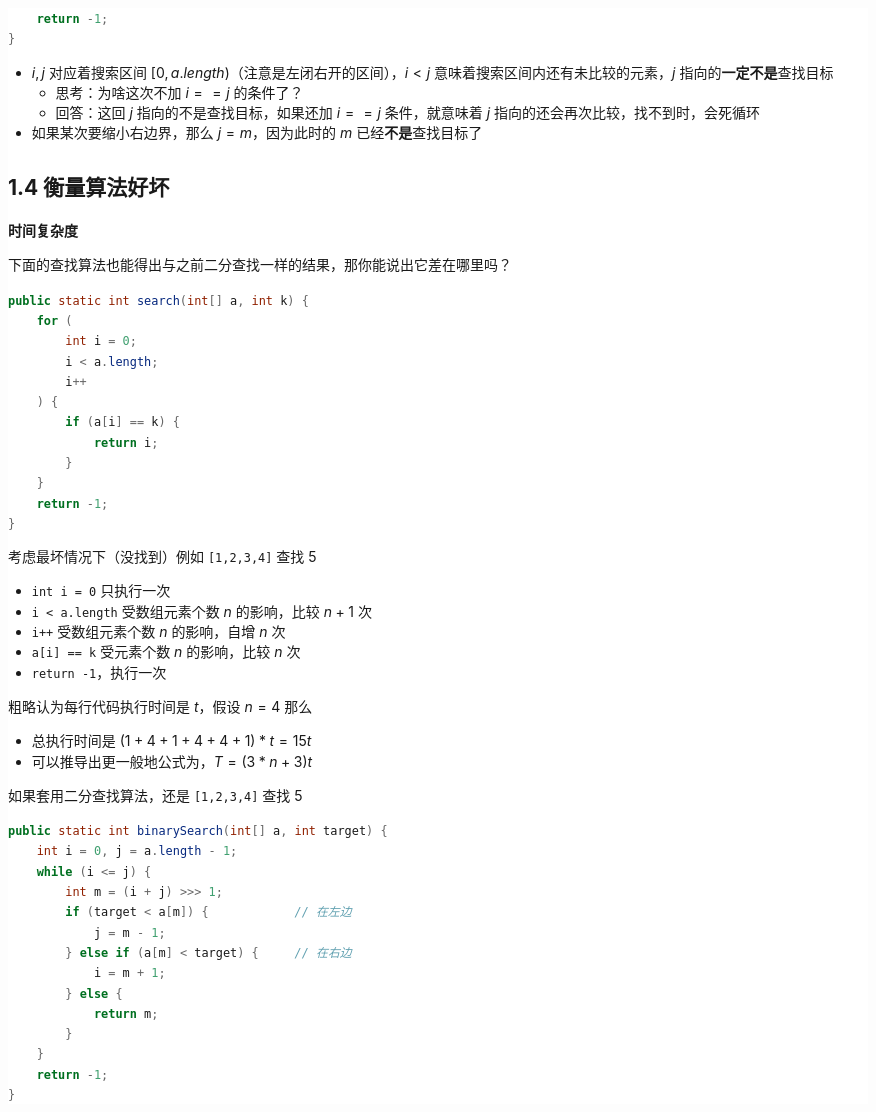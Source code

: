 ```java
    return -1;
}
```

* $i,j$ 对应着搜索区间 $[0,a.length)$（注意是左闭右开的区间），$i<j$ 意味着搜索区间内还有未比较的元素，$j$ 指向的**一定不是**查找目标
  * 思考：为啥这次不加 $i==j$ 的条件了？
  * 回答：这回 $j$ 指向的不是查找目标，如果还加 $i==j$ 条件，就意味着 $j$ 指向的还会再次比较，找不到时，会死循环
* 如果某次要缩小右边界，那么 $j=m$，因为此时的 $m$ 已经**不是**查找目标了



## 1.4 衡量算法好坏

**时间复杂度**

下面的查找算法也能得出与之前二分查找一样的结果，那你能说出它差在哪里吗？

```java
public static int search(int[] a, int k) {
    for (
        int i = 0;
        i < a.length;
        i++
    ) {
        if (a[i] == k) {
            return i;
        }
    }
    return -1;
}
```

考虑最坏情况下（没找到）例如 `[1,2,3,4]` 查找 5

* `int i = 0` 只执行一次
* `i < a.length` 受数组元素个数 $n$ 的影响，比较 $n+1$ 次
* `i++` 受数组元素个数 $n$ 的影响，自增 $n$ 次
* `a[i] == k` 受元素个数 $n$ 的影响，比较 $n$ 次
* `return -1`，执行一次

粗略认为每行代码执行时间是 $t$，假设 $n=4$ 那么

* 总执行时间是 $(1+4+1+4+4+1)*t = 15t$
* 可以推导出更一般地公式为，$T = (3*n+3)t$ 



如果套用二分查找算法，还是 `[1,2,3,4]` 查找 5

```java
public static int binarySearch(int[] a, int target) {
    int i = 0, j = a.length - 1;
    while (i <= j) {
        int m = (i + j) >>> 1;
        if (target < a[m]) {			// 在左边
            j = m - 1;
        } else if (a[m] < target) {		// 在右边
            i = m + 1;
        } else {
            return m;
        }
    }
    return -1;
}
```
